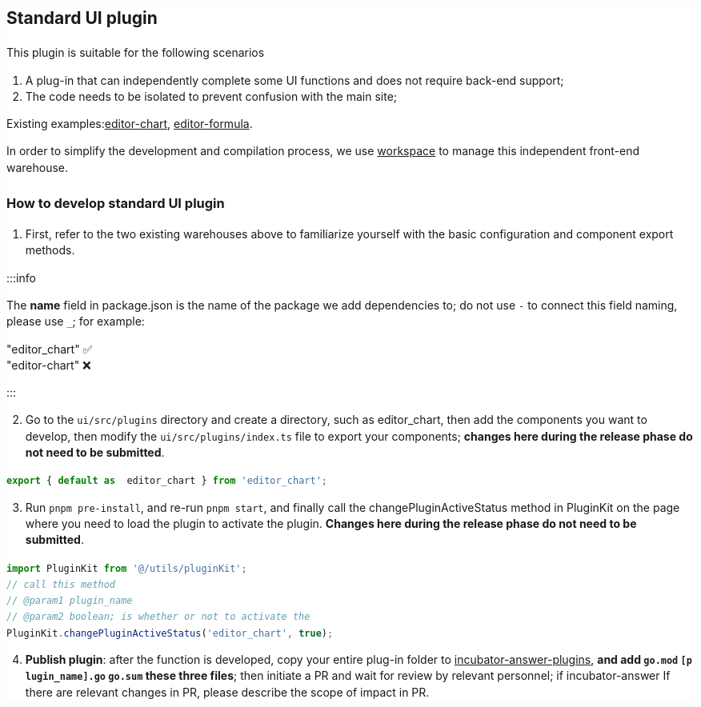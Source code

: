 ## Standard UI plugin

This plugin is suitable for the following scenarios

1. A plug-in that can independently complete some UI functions and does not require back-end support;
2. The code needs to be isolated to prevent confusion with the main site;

Existing examples:[editor-chart](https://github.com/apache/incubator-answer-plugins/tree/main/editor-chart), [editor-formula](https://github.com/apache/incubator-answer-plugins/tree/main/editor-formula).

In order to simplify the development and compilation process, we use [workspace](https://pnpm.io/next/workspaces) to manage this independent front-end warehouse.

### How to develop standard UI plugin

1. First, refer to the two existing warehouses above to familiarize yourself with the basic configuration and component export methods.

  :::info

  The **name** field in package.json is the name of the package we add dependencies to; do not use `-` to connect this field naming, please use `_`; for example:

  "editor_chart" ✅  
  "editor-chart" ❌

  :::

2. Go to the `ui/src/plugins` directory and create a directory, such as editor_chart, then add the components you want to develop, then modify the `ui/src/plugins/index.ts` file to export your components; **changes here during the release phase do not need to be submitted**.

  ```ts
  export { default as  editor_chart } from 'editor_chart';
  ```

3. Run `pnpm pre-install`, and re-run `pnpm start`, and finally call the changePluginActiveStatus method in PluginKit on the page where you need to load the plugin to activate the plugin. **Changes here during the release phase do not need to be submitted**.

  ```ts
  import PluginKit from '@/utils/pluginKit';
  // call this method
  // @param1 plugin_name 
  // @param2 boolean; is whether or not to activate the
  PluginKit.changePluginActiveStatus('editor_chart', true);
  ```

4. **Publish plugin**: after the function is developed, copy your entire plug-in folder to [incubator-answer-plugins](https://github.com/apache/incubator-answer-plugins), **and add  `go.mod` `[plugin_name].go` `go.sum` these three files**; then initiate a PR and wait for review by relevant personnel; if incubator-answer If there are relevant changes in PR, please describe the scope of impact in PR.
